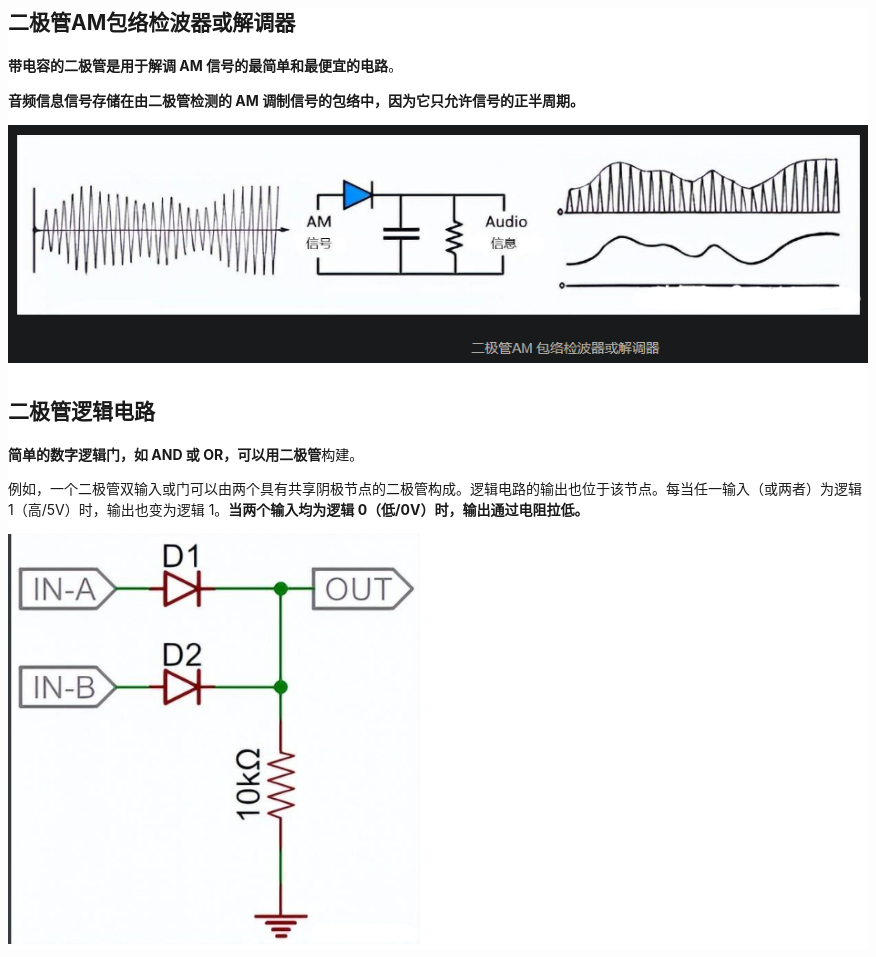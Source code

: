 ## 二极管AM包络检波器或解调器

**带电容的二极管是用于解调 AM 信号的最简单和最便宜的电路**。

**音频信息信号存储在由二极管检测的 AM 调制信号的包络中，因为它只允许信号的正半周期。**

![](examImg/9.AM.png)

## 二极管逻辑电路

**简单的数字逻辑门，如 AND 或 OR，可以用二极管**构建。

例如，一个二极管双输入或门可以由两个具有共享阴极节点的二极管构成。逻辑电路的输出也位于该节点。每当任一输入（或两者）为逻辑 1（高/5V）时，输出也变为逻辑 1。**当两个输入均为逻辑 0（低/0V）时，输出通过电阻拉低。**

<img src="examImg/10.二极管逻辑电路1.png" style="zoom:82%;" />
